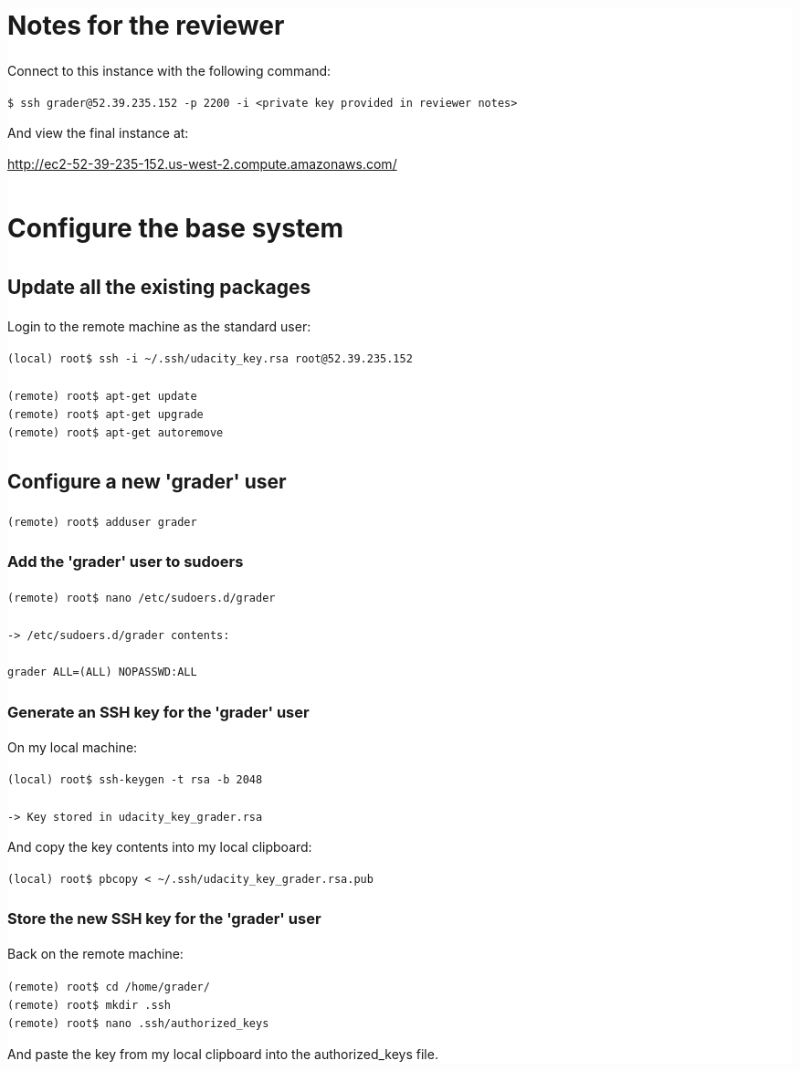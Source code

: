 # Notes for the reviewer

Connect to this instance with the following command:

    $ ssh grader@52.39.235.152 -p 2200 -i <private key provided in reviewer notes>

And view the final instance at:

http://ec2-52-39-235-152.us-west-2.compute.amazonaws.com/

# Configure the base system

## Update all the existing packages

Login to the remote machine as the standard user:

    (local) root$ ssh -i ~/.ssh/udacity_key.rsa root@52.39.235.152

    (remote) root$ apt-get update
    (remote) root$ apt-get upgrade
    (remote) root$ apt-get autoremove

## Configure a new 'grader' user

    (remote) root$ adduser grader

### Add the 'grader' user to sudoers

    (remote) root$ nano /etc/sudoers.d/grader

    -> /etc/sudoers.d/grader contents:

    grader ALL=(ALL) NOPASSWD:ALL

### Generate an SSH key for the 'grader' user

On my local machine:

    (local) root$ ssh-keygen -t rsa -b 2048

    -> Key stored in udacity_key_grader.rsa

And copy the key contents into my local clipboard:

    (local) root$ pbcopy < ~/.ssh/udacity_key_grader.rsa.pub

### Store the new SSH key for the 'grader' user

Back on the remote machine:

    (remote) root$ cd /home/grader/
    (remote) root$ mkdir .ssh
    (remote) root$ nano .ssh/authorized_keys

And paste the key from my local clipboard into the authorized_keys file.
